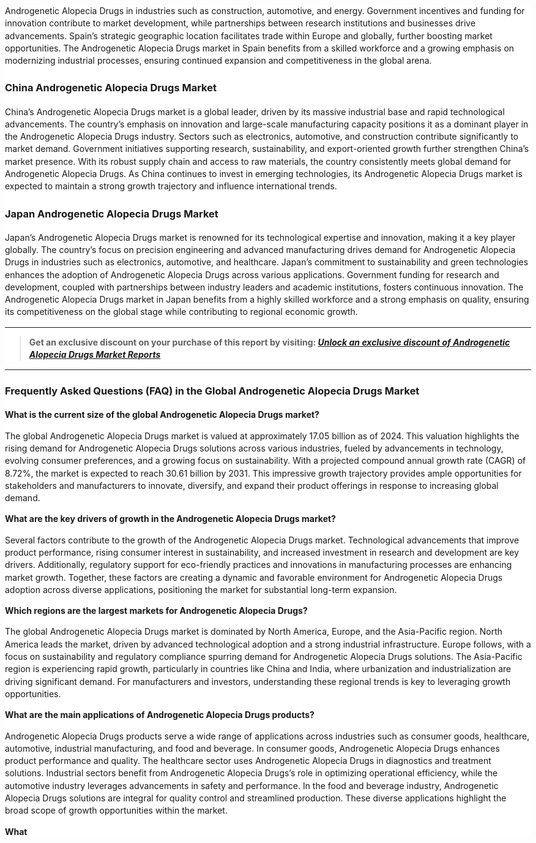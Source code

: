 Androgenetic Alopecia Drugs in industries such as construction, automotive, and energy. Government incentives and funding for innovation contribute to market development, while partnerships between research institutions and businesses drive advancements. Spain&rsquo;s strategic geographic location facilitates trade within Europe and globally, further boosting market opportunities. The Androgenetic Alopecia Drugs market in Spain benefits from a skilled workforce and a growing emphasis on modernizing industrial processes, ensuring continued expansion and competitiveness in the global arena.</p><h3>China Androgenetic Alopecia Drugs Market</h3><p>China&rsquo;s Androgenetic Alopecia Drugs market is a global leader, driven by its massive industrial base and rapid technological advancements. The country&rsquo;s emphasis on innovation and large-scale manufacturing capacity positions it as a dominant player in the Androgenetic Alopecia Drugs industry. Sectors such as electronics, automotive, and construction contribute significantly to market demand. Government initiatives supporting research, sustainability, and export-oriented growth further strengthen China&rsquo;s market presence. With its robust supply chain and access to raw materials, the country consistently meets global demand for Androgenetic Alopecia Drugs. As China continues to invest in emerging technologies, its Androgenetic Alopecia Drugs market is expected to maintain a strong growth trajectory and influence international trends.</p><h3>Japan Androgenetic Alopecia Drugs Market</h3><p>Japan&rsquo;s Androgenetic Alopecia Drugs market is renowned for its technological expertise and innovation, making it a key player globally. The country&rsquo;s focus on precision engineering and advanced manufacturing drives demand for Androgenetic Alopecia Drugs in industries such as electronics, automotive, and healthcare. Japan&rsquo;s commitment to sustainability and green technologies enhances the adoption of Androgenetic Alopecia Drugs across various applications. Government funding for research and development, coupled with partnerships between industry leaders and academic institutions, fosters continuous innovation. The Androgenetic Alopecia Drugs market in Japan benefits from a highly skilled workforce and a strong emphasis on quality, ensuring its competitiveness on the global stage while contributing to regional economic growth.</p><hr /><blockquote><p><strong>Get an exclusive discount on your purchase of this report by visiting: <em><a href="://marketresearchpulse.com/ask-for-discount/104868?utm_source=Github&amp;utm_medium=0117">Unlock an exclusive discount of Androgenetic Alopecia Drugs Market Reports</a></em>&nbsp;</strong></p></blockquote><hr /><h3>Frequently Asked Questions (FAQ) in the Global Androgenetic Alopecia Drugs Market</h3><p><strong>What is the current size of the global Androgenetic Alopecia Drugs market?</strong></p><p>The global Androgenetic Alopecia Drugs market is valued at approximately 17.05 billion as of 2024. This valuation highlights the rising demand for Androgenetic Alopecia Drugs solutions across various industries, fueled by advancements in technology, evolving consumer preferences, and a growing focus on sustainability. With a projected compound annual growth rate (CAGR) of 8.72%, the market is expected to reach 30.61 billion by 2031. This impressive growth trajectory provides ample opportunities for stakeholders and manufacturers to innovate, diversify, and expand their product offerings in response to increasing global demand.</p><p><strong>What are the key drivers of growth in the Androgenetic Alopecia Drugs market?</strong></p><p>Several factors contribute to the growth of the Androgenetic Alopecia Drugs market. Technological advancements that improve product performance, rising consumer interest in sustainability, and increased investment in research and development are key drivers. Additionally, regulatory support for eco-friendly practices and innovations in manufacturing processes are enhancing market growth. Together, these factors are creating a dynamic and favorable environment for Androgenetic Alopecia Drugs adoption across diverse applications, positioning the market for substantial long-term expansion.</p><p><strong>Which regions are the largest markets for Androgenetic Alopecia Drugs?</strong></p><p>The global Androgenetic Alopecia Drugs market is dominated by North America, Europe, and the Asia-Pacific region. North America leads the market, driven by advanced technological adoption and a strong industrial infrastructure. Europe follows, with a focus on sustainability and regulatory compliance spurring demand for Androgenetic Alopecia Drugs solutions. The Asia-Pacific region is experiencing rapid growth, particularly in countries like China and India, where urbanization and industrialization are driving significant demand. For manufacturers and investors, understanding these regional trends is key to leveraging growth opportunities.</p><p><strong>What are the main applications of Androgenetic Alopecia Drugs products?</strong></p><p>Androgenetic Alopecia Drugs products serve a wide range of applications across industries such as consumer goods, healthcare, automotive, industrial manufacturing, and food and beverage. In consumer goods, Androgenetic Alopecia Drugs enhances product performance and quality. The healthcare sector uses Androgenetic Alopecia Drugs in diagnostics and treatment solutions. Industrial sectors benefit from Androgenetic Alopecia Drugs&rsquo;s role in optimizing operational efficiency, while the automotive industry leverages advancements in safety and performance. In the food and beverage industry, Androgenetic Alopecia Drugs solutions are integral for quality control and streamlined production. These diverse applications highlight the broad scope of growth opportunities within the market.</p><p><strong>What